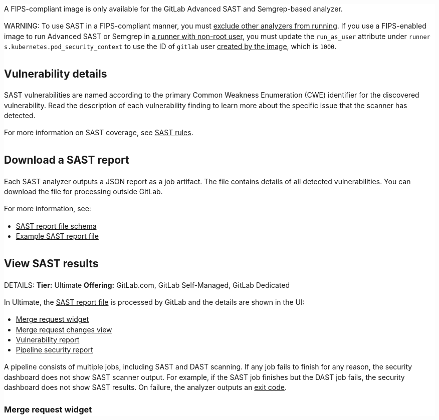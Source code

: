 A FIPS-compliant image is only available for the GitLab Advanced SAST and Semgrep-based analyzer.

WARNING:
To use SAST in a FIPS-compliant manner, you must [exclude other analyzers from running](analyzers.md#customize-analyzers). If you use a FIPS-enabled image to run Advanced SAST or Semgrep in [a runner with non-root user](https://docs.gitlab.com/runner/install/kubernetes_helm_chart_configuration.html#run-with-non-root-user), you must update the `run_as_user` attribute under `runners.kubernetes.pod_security_context` to use the ID of `gitlab` user [created by the image](https://gitlab.com/gitlab-org/security-products/analyzers/semgrep/-/blob/a5d822401014f400b24450c92df93467d5bbc6fd/Dockerfile.fips#L58), which is `1000`.

## Vulnerability details

SAST vulnerabilities are named according to the primary Common Weakness Enumeration (CWE) identifier for the discovered vulnerability.
Read the description of each vulnerability finding to learn more about the specific issue that the scanner has detected.

For more information on SAST coverage, see [SAST rules](rules.md).

## Download a SAST report

Each SAST analyzer outputs a JSON report as a job artifact.
The file contains details of all detected vulnerabilities.
You can [download](../../../ci/jobs/job_artifacts.md#download-job-artifacts) the file for processing outside GitLab.

For more information, see:

- [SAST report file schema](https://gitlab.com/gitlab-org/security-products/security-report-schemas/-/blob/master/dist/sast-report-format.json)
- [Example SAST report file](https://gitlab.com/gitlab-org/security-products/analyzers/semgrep/-/blob/main/qa/expect/js/default/gl-sast-report.json)

## View SAST results

DETAILS:
**Tier:** Ultimate
**Offering:** GitLab.com, GitLab Self-Managed, GitLab Dedicated

In Ultimate, the [SAST report file](#download-a-sast-report) is processed by GitLab and the details are shown in the UI:

- [Merge request widget](#merge-request-widget)
- [Merge request changes view](#merge-request-changes-view)
- [Vulnerability report](../vulnerability_report/index.md)
- [Pipeline security report](../vulnerability_report/pipeline.md)

A pipeline consists of multiple jobs, including SAST and DAST scanning. If any job fails to finish
for any reason, the security dashboard does not show SAST scanner output. For example, if the SAST
job finishes but the DAST job fails, the security dashboard does not show SAST results. On failure,
the analyzer outputs an [exit code](../../../development/integrations/secure.md#exit-code).

### Merge request widget
